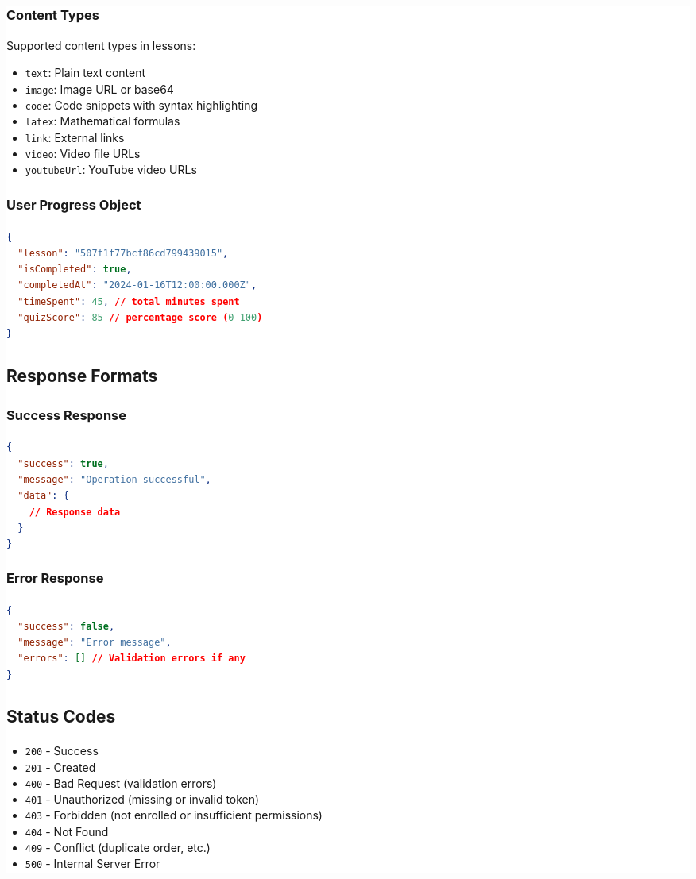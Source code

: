 ### Content Types
Supported content types in lessons:
- `text`: Plain text content
- `image`: Image URL or base64
- `code`: Code snippets with syntax highlighting
- `latex`: Mathematical formulas
- `link`: External links
- `video`: Video file URLs
- `youtubeUrl`: YouTube video URLs

### User Progress Object
```json
{
  "lesson": "507f1f77bcf86cd799439015",
  "isCompleted": true,
  "completedAt": "2024-01-16T12:00:00.000Z",
  "timeSpent": 45, // total minutes spent
  "quizScore": 85 // percentage score (0-100)
}
```

## Response Formats

### Success Response
```json
{
  "success": true,
  "message": "Operation successful",
  "data": {
    // Response data
  }
}
```

### Error Response
```json
{
  "success": false,
  "message": "Error message",
  "errors": [] // Validation errors if any
}
```

## Status Codes

- `200` - Success
- `201` - Created
- `400` - Bad Request (validation errors)
- `401` - Unauthorized (missing or invalid token)
- `403` - Forbidden (not enrolled or insufficient permissions)
- `404` - Not Found
- `409` - Conflict (duplicate order, etc.)
- `500` - Internal Server Error
